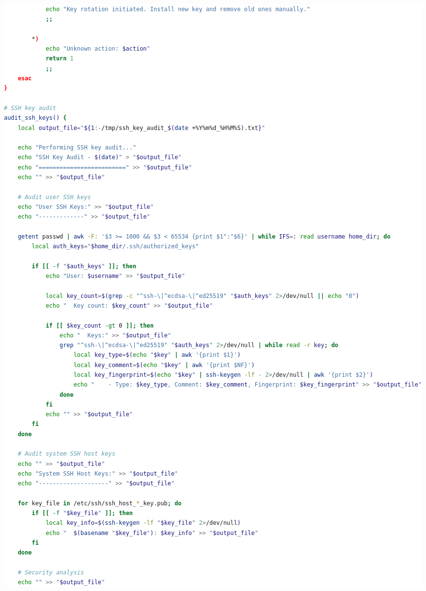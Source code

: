 ```bash
            echo "Key rotation initiated. Install new key and remove old ones manually."
            ;;
            
        *)
            echo "Unknown action: $action"
            return 1
            ;;
    esac
}

# SSH key audit
audit_ssh_keys() {
    local output_file="${1:-/tmp/ssh_key_audit_$(date +%Y%m%d_%H%M%S).txt}"
    
    echo "Performing SSH key audit..."
    echo "SSH Key Audit - $(date)" > "$output_file"
    echo "=========================" >> "$output_file"
    echo "" >> "$output_file"
    
    # Audit user SSH keys
    echo "User SSH Keys:" >> "$output_file"
    echo "-------------" >> "$output_file"
    
    getent passwd | awk -F: '$3 >= 1000 && $3 < 65534 {print $1":"$6}' | while IFS=: read username home_dir; do
        local auth_keys="$home_dir/.ssh/authorized_keys"
        
        if [[ -f "$auth_keys" ]]; then
            echo "User: $username" >> "$output_file"
            
            local key_count=$(grep -c "^ssh-\|^ecdsa-\|^ed25519" "$auth_keys" 2>/dev/null || echo "0")
            echo "  Key count: $key_count" >> "$output_file"
            
            if [[ $key_count -gt 0 ]]; then
                echo "  Keys:" >> "$output_file"
                grep "^ssh-\|^ecdsa-\|^ed25519" "$auth_keys" 2>/dev/null | while read -r key; do
                    local key_type=$(echo "$key" | awk '{print $1}')
                    local key_comment=$(echo "$key" | awk '{print $NF}')
                    local key_fingerprint=$(echo "$key" | ssh-keygen -lf - 2>/dev/null | awk '{print $2}')
                    echo "    - Type: $key_type, Comment: $key_comment, Fingerprint: $key_fingerprint" >> "$output_file"
                done
            fi
            echo "" >> "$output_file"
        fi
    done
    
    # Audit system SSH host keys
    echo "" >> "$output_file"
    echo "System SSH Host Keys:" >> "$output_file"
    echo "--------------------" >> "$output_file"
    
    for key_file in /etc/ssh/ssh_host_*_key.pub; do
        if [[ -f "$key_file" ]]; then
            local key_info=$(ssh-keygen -lf "$key_file" 2>/dev/null)
            echo "  $(basename "$key_file"): $key_info" >> "$output_file"
        fi
    done
    
    # Security analysis
    echo "" >> "$output_file"
```
